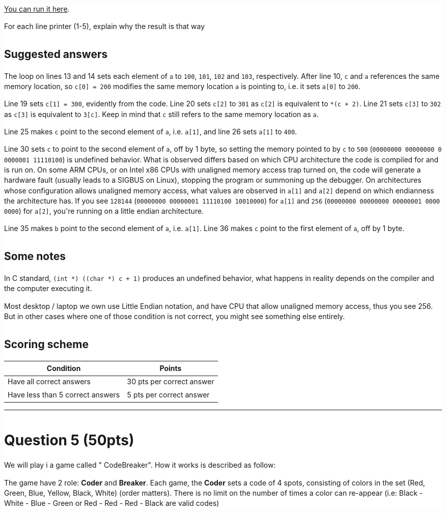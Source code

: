 [You can run it here](https://repl.it/B4a1/1).

For each line printer (1-5), explain why the result is that way

## Suggested answers

The loop on lines 13 and 14 sets each element of `a` to `100`, `101`, `102` and `103`, respectively. After line 10, `c` and `a` references the same memory location, so `c[0] = 200` modifies the same memory location `a` is pointing to, i.e. it sets `a[0]` to `200`.

Line 19 sets `c[1] = 300`, evidently from the code. Line 20 sets `c[2]` to `301` as `c[2]` is equivalent to `*(c + 2)`. Line 21 sets `c[3]` to `302` as `c[3]` is equivalent to `3[c]`. Keep in mind that `c` still refers to the same memory location as `a`.

Line 25 makes `c` point to the second element of `a`, i.e. `a[1]`, and line 26 sets `a[1]` to `400`.

Line 30 sets `c` to point to the second element of `a`, off by 1 byte, so setting the memory pointed to by `c` to `500` (`00000000 00000000 00000001 11110100`) is undefined behavior. What is observed differs based on which CPU architecture the code is compiled for and is run on. On some ARM CPUs, or on Intel x86 CPUs with unaligned memory access trap turned on, the code will generate a hardware fault (usually leads to a SIGBUS on Linux), stopping the program or summoning up the debugger. On architectures whose configuration allows unaligned memory access, what values are observed in `a[1]` and `a[2]` depend on which endianness the architecture has. If you see `128144` (`00000000 00000001 11110100 10010000`) for `a[1]` and `256` (`00000000 00000000 00000001 00000000`) for `a[2]`, you're running on a little endian architecture.

Line 35 makes `b` point to the second element of `a`, i.e. `a[1]`. Line 36 makes `c` point to the first element of `a`, off by 1 byte.

## Some notes
In C standard, `(int *) ((char *) c + 1)` produces an undefined behavior, what happens in reality depends on the compiler and the computer executing it.

Most desktop / laptop we own use Little Endian notation, and have CPU that allow unaligned memory access, thus you see 256.
But in other cases where one of those condition is not correct, you might see something else entirely.

## Scoring scheme

Condition                                   | Points                    |
--------------------------------------------|---------------------------|
Have all correct answers                    | 30 pts per correct answer | 
Have less than 5 correct answers            | 5 pts per correct answer  | 

****

# Question 5 (50pts)

We will play i a game called " CodeBreaker". How it works is described as follow:

The game have 2 role: __Coder__ and __Breaker__. Each game, the __Coder__ sets a code of 4 spots, consisting of colors in the set (Red, Green, Blue, Yellow, Black, White) (order matters). There is no limit on the number of times a color can re-appear (i.e: Black - White - Blue - Green or Red - Red - Red - Black are valid codes)
